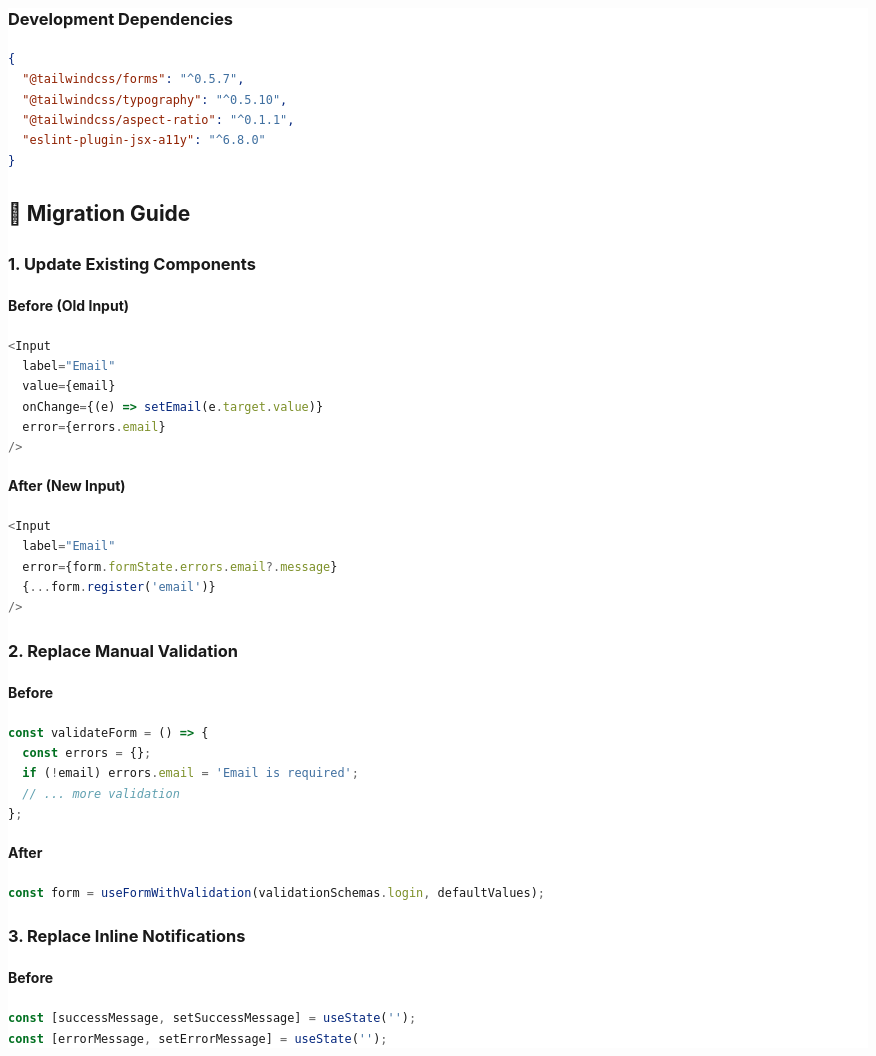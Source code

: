 ### Development Dependencies
```json
{
  "@tailwindcss/forms": "^0.5.7",
  "@tailwindcss/typography": "^0.5.10",
  "@tailwindcss/aspect-ratio": "^0.1.1",
  "eslint-plugin-jsx-a11y": "^6.8.0"
}
```

## 🚀 Migration Guide

### 1. Update Existing Components

#### Before (Old Input)
```javascript
<Input
  label="Email"
  value={email}
  onChange={(e) => setEmail(e.target.value)}
  error={errors.email}
/>
```

#### After (New Input)
```javascript
<Input
  label="Email"
  error={form.formState.errors.email?.message}
  {...form.register('email')}
/>
```

### 2. Replace Manual Validation

#### Before
```javascript
const validateForm = () => {
  const errors = {};
  if (!email) errors.email = 'Email is required';
  // ... more validation
};
```

#### After
```javascript
const form = useFormWithValidation(validationSchemas.login, defaultValues);
```

### 3. Replace Inline Notifications

#### Before
```javascript
const [successMessage, setSuccessMessage] = useState('');
const [errorMessage, setErrorMessage] = useState('');
```
